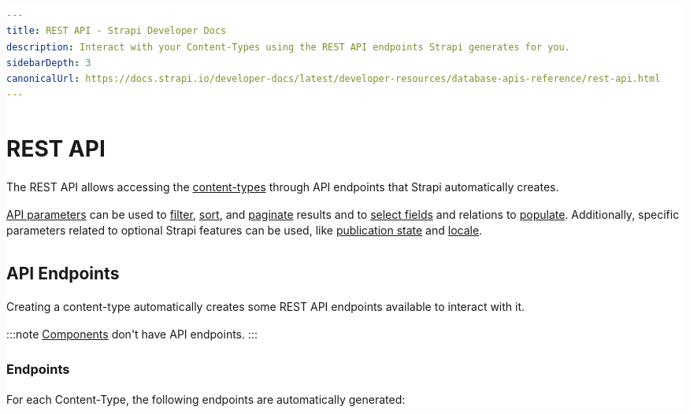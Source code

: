 ```yaml
---
title: REST API - Strapi Developer Docs
description: Interact with your Content-Types using the REST API endpoints Strapi generates for you.
sidebarDepth: 3
canonicalUrl: https://docs.strapi.io/developer-docs/latest/developer-resources/database-apis-reference/rest-api.html
---
```


# REST API

The REST API allows accessing the [content-types](/developer-docs/latest/development/backend-customization/models.md#content-types) through API endpoints that Strapi automatically creates.

[API parameters](#api-parameters) can be used to [filter](#filters), [sort](#sorting), and [paginate](#pagination) results and to [select fields](#fields-selection) and relations to [populate](#relations-population). Additionally, specific parameters related to optional Strapi features can be used, like [publication state](#publication-state) and [locale](#locale).

## API Endpoints

Creating a content-type automatically creates some REST API endpoints available to interact with it.

:::note
[Components](/developer-docs/latest/development/backend-customization/models.md#components) don't have API endpoints.
:::

### Endpoints

For each Content-Type, the following endpoints are automatically generated:

<style lang="stylus">
#endpoint-table
  table
    display table
    width 100%

  tr
    border none
    &:nth-child(2n)
      background-color white

  tbody
    tr
      border-top 1px solid #dfe2e5

  th, td
    border none
    padding 1.2em 1em
    border-right 1px solid #dfe2e5
    &:last-child
      border-right none
